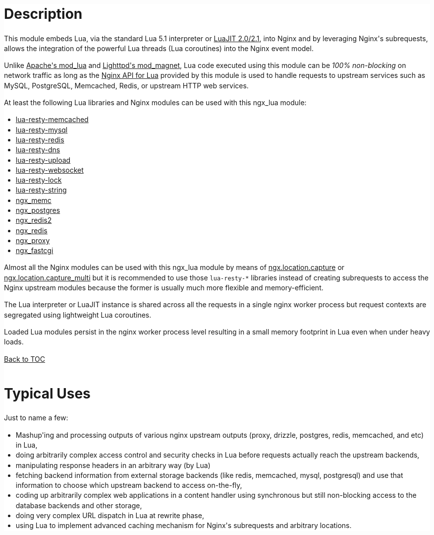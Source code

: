 Description
===========

This module embeds Lua, via the standard Lua 5.1 interpreter or [LuaJIT 2.0/2.1](http://luajit.org/luajit.html), into Nginx and by leveraging Nginx's subrequests, allows the integration of the powerful Lua threads (Lua coroutines) into the Nginx event model.

Unlike [Apache's mod_lua](https://httpd.apache.org/docs/trunk/mod/mod_lua.html) and [Lighttpd's mod_magnet](http://redmine.lighttpd.net/wiki/1/Docs:ModMagnet), Lua code executed using this module can be *100% non-blocking* on network traffic as long as the [Nginx API for Lua](#nginx-api-for-lua) provided by this module is used to handle
requests to upstream services such as MySQL, PostgreSQL, Memcached, Redis, or upstream HTTP web services.

At least the following Lua libraries and Nginx modules can be used with this ngx_lua module:

* [lua-resty-memcached](https://github.com/openresty/lua-resty-memcached)
* [lua-resty-mysql](https://github.com/openresty/lua-resty-mysql)
* [lua-resty-redis](https://github.com/openresty/lua-resty-redis)
* [lua-resty-dns](https://github.com/openresty/lua-resty-dns)
* [lua-resty-upload](https://github.com/openresty/lua-resty-upload)
* [lua-resty-websocket](https://github.com/openresty/lua-resty-websocket)
* [lua-resty-lock](https://github.com/openresty/lua-resty-lock)
* [lua-resty-string](https://github.com/openresty/lua-resty-string)
* [ngx_memc](http://github.com/openresty/memc-nginx-module)
* [ngx_postgres](https://github.com/FRiCKLE/ngx_postgres)
* [ngx_redis2](http://github.com/openresty/redis2-nginx-module)
* [ngx_redis](http://wiki.nginx.org/HttpRedisModule)
* [ngx_proxy](http://nginx.org/en/docs/http/ngx_http_proxy_module.html)
* [ngx_fastcgi](http://nginx.org/en/docs/http/ngx_http_fastcgi_module.html)

Almost all the Nginx modules can be used with this ngx_lua module by means of [ngx.location.capture](#ngxlocationcapture) or [ngx.location.capture_multi](#ngxlocationcapture_multi) but it is recommended to use those `lua-resty-*` libraries instead of creating subrequests to access the Nginx upstream modules because the former is usually much more flexible and memory-efficient.

The Lua interpreter or LuaJIT instance is shared across all the requests in a single nginx worker process but request contexts are segregated using lightweight Lua coroutines.

Loaded Lua modules persist in the nginx worker process level resulting in a small memory footprint in Lua even when under heavy loads.

[Back to TOC](#table-of-contents)

Typical Uses
============

Just to name a few:

* Mashup'ing and processing outputs of various nginx upstream outputs (proxy, drizzle, postgres, redis, memcached, and etc) in Lua,
* doing arbitrarily complex access control and security checks in Lua before requests actually reach the upstream backends,
* manipulating response headers in an arbitrary way (by Lua)
* fetching backend information from external storage backends (like redis, memcached, mysql, postgresql) and use that information to choose which upstream backend to access on-the-fly,
* coding up arbitrarily complex web applications in a content handler using synchronous but still non-blocking access to the database backends and other storage,
* doing very complex URL dispatch in Lua at rewrite phase,
* using Lua to implement advanced caching mechanism for Nginx's subrequests and arbitrary locations.
